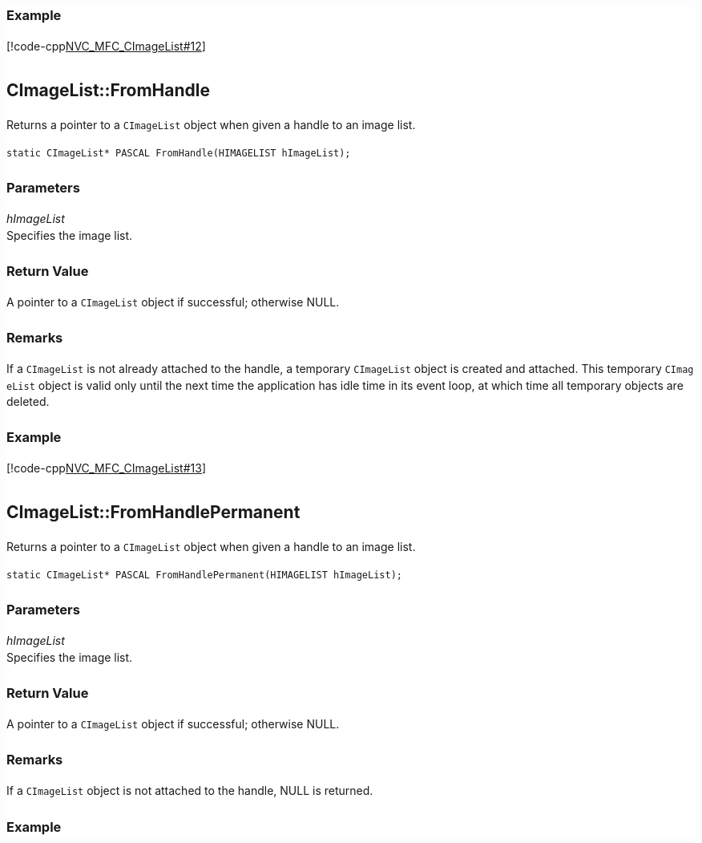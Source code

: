 ### Example

[!code-cpp[NVC_MFC_CImageList#12](../../mfc/reference/codesnippet/cpp/cimagelist-class_12.cpp)]

##  <a name="fromhandle"></a>  CImageList::FromHandle

Returns a pointer to a `CImageList` object when given a handle to an image list.

```
static CImageList* PASCAL FromHandle(HIMAGELIST hImageList);
```

### Parameters

*hImageList*<br/>
Specifies the image list.

### Return Value

A pointer to a `CImageList` object if successful; otherwise NULL.

### Remarks

If a `CImageList` is not already attached to the handle, a temporary `CImageList` object is created and attached. This temporary `CImageList` object is valid only until the next time the application has idle time in its event loop, at which time all temporary objects are deleted.

### Example

[!code-cpp[NVC_MFC_CImageList#13](../../mfc/reference/codesnippet/cpp/cimagelist-class_13.cpp)]

##  <a name="fromhandlepermanent"></a>  CImageList::FromHandlePermanent

Returns a pointer to a `CImageList` object when given a handle to an image list.

```
static CImageList* PASCAL FromHandlePermanent(HIMAGELIST hImageList);
```

### Parameters

*hImageList*<br/>
Specifies the image list.

### Return Value

A pointer to a `CImageList` object if successful; otherwise NULL.

### Remarks

If a `CImageList` object is not attached to the handle, NULL is returned.

### Example
